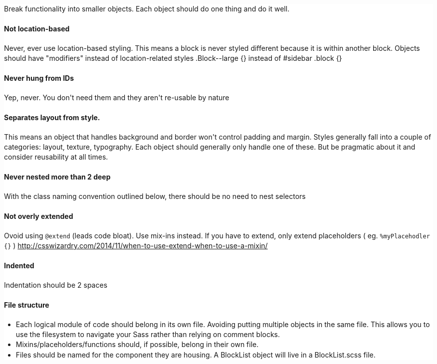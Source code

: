 Break functionality into smaller objects. Each object should do one thing and do it well.

#### Not location-based

Never, ever use location-based styling. This means a block is never styled different because it is within another block. Objects should have "modifiers" instead of location-related styles .Block--large {} instead of #sidebar .block {}

#### Never hung from IDs

Yep, never. You don't need them and they aren't re-usable by nature

#### Separates layout from style.

This means an object that handles background and border won't control padding and margin. Styles generally fall into a couple of categories: layout, texture, typography. Each object should generally only handle one of these. But be pragmatic about it and consider reusability at all times.

#### Never nested more than 2 deep

With the class naming convention outlined below, there should be no need to nest selectors

#### Not overly extended

Ovoid using `@extend` (leads code bloat). Use mix-ins instead. If you have to extend, only extend placeholders ( eg. `%myPlacehodler {}` ) http://csswizardry.com/2014/11/when-to-use-extend-when-to-use-a-mixin/

#### Indented

Indentation should be 2 spaces

#### File structure

* Each logical module of code should belong in its own file. Avoiding putting multiple objects in the same file. This allows you to use the filesystem to navigate your Sass rather than relying on comment blocks.
* Mixins/placeholders/functions should, if possible, belong in their own file.
* Files should be named for the component they are housing. A BlockList object will live in a BlockList.scss file.

